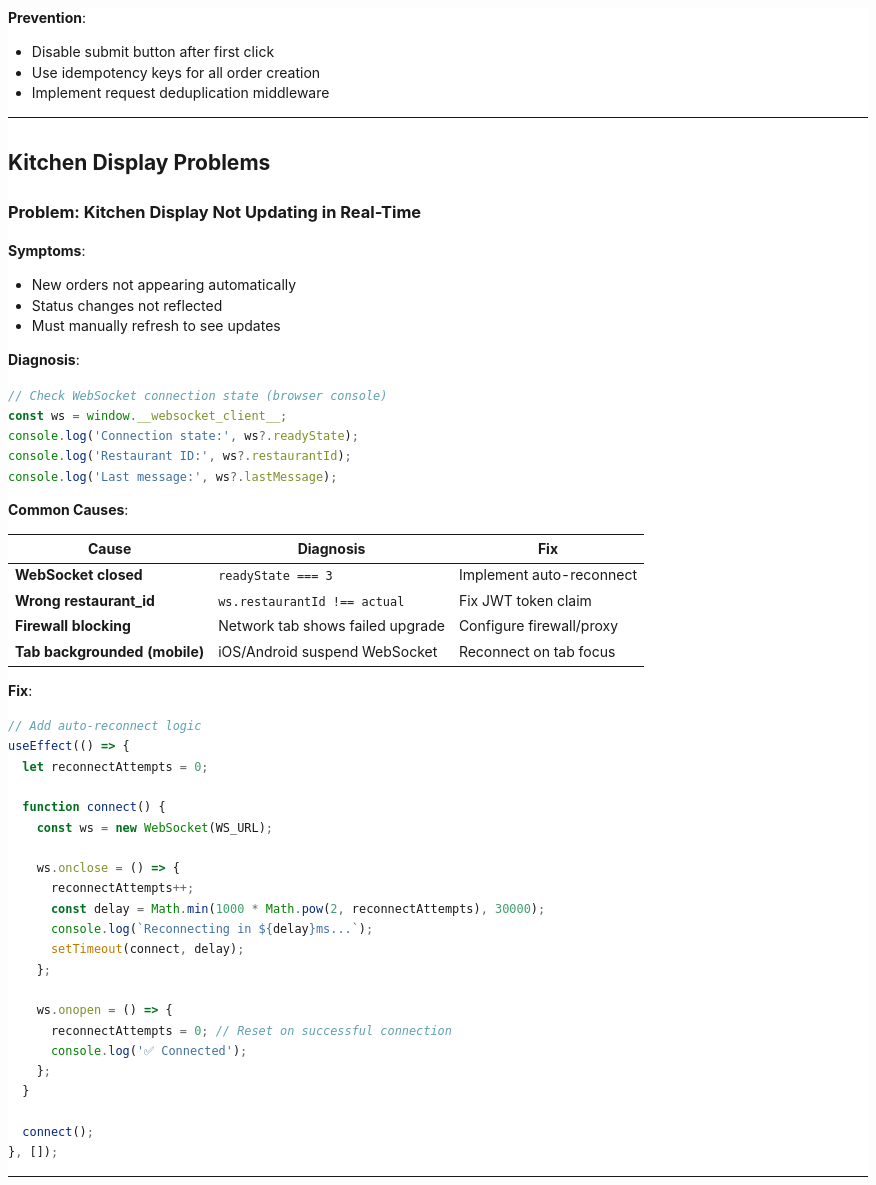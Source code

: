 **Prevention**:
- Disable submit button after first click
- Use idempotency keys for all order creation
- Implement request deduplication middleware

---

## Kitchen Display Problems

### Problem: Kitchen Display Not Updating in Real-Time

**Symptoms**:
- New orders not appearing automatically
- Status changes not reflected
- Must manually refresh to see updates

**Diagnosis**:

```typescript
// Check WebSocket connection state (browser console)
const ws = window.__websocket_client__;
console.log('Connection state:', ws?.readyState);
console.log('Restaurant ID:', ws?.restaurantId);
console.log('Last message:', ws?.lastMessage);
```

**Common Causes**:

| Cause | Diagnosis | Fix |
| --- | --- | --- |
| **WebSocket closed** | `readyState === 3` | Implement auto-reconnect |
| **Wrong restaurant_id** | `ws.restaurantId !== actual` | Fix JWT token claim |
| **Firewall blocking** | Network tab shows failed upgrade | Configure firewall/proxy |
| **Tab backgrounded (mobile)** | iOS/Android suspend WebSocket | Reconnect on tab focus |

**Fix**:

```typescript
// Add auto-reconnect logic
useEffect(() => {
  let reconnectAttempts = 0;

  function connect() {
    const ws = new WebSocket(WS_URL);

    ws.onclose = () => {
      reconnectAttempts++;
      const delay = Math.min(1000 * Math.pow(2, reconnectAttempts), 30000);
      console.log(`Reconnecting in ${delay}ms...`);
      setTimeout(connect, delay);
    };

    ws.onopen = () => {
      reconnectAttempts = 0; // Reset on successful connection
      console.log('✅ Connected');
    };
  }

  connect();
}, []);
```

---